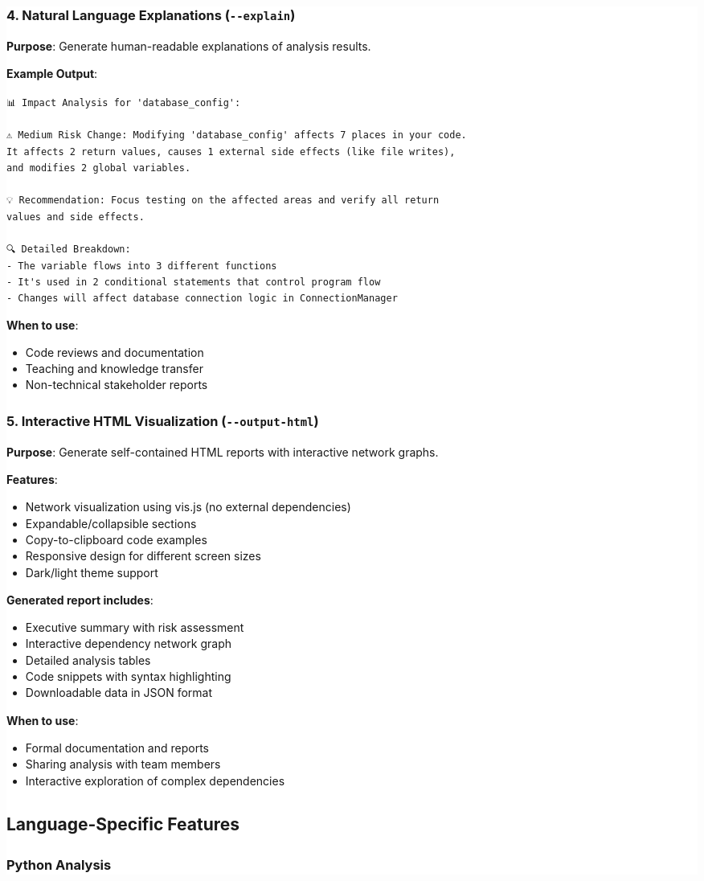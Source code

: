 ### 4. Natural Language Explanations (`--explain`)

**Purpose**: Generate human-readable explanations of analysis results.

**Example Output**:
```
📊 Impact Analysis for 'database_config':

⚠️ Medium Risk Change: Modifying 'database_config' affects 7 places in your code. 
It affects 2 return values, causes 1 external side effects (like file writes), 
and modifies 2 global variables.

💡 Recommendation: Focus testing on the affected areas and verify all return 
values and side effects.

🔍 Detailed Breakdown:
- The variable flows into 3 different functions
- It's used in 2 conditional statements that control program flow
- Changes will affect database connection logic in ConnectionManager
```

**When to use**:
- Code reviews and documentation
- Teaching and knowledge transfer
- Non-technical stakeholder reports

### 5. Interactive HTML Visualization (`--output-html`)

**Purpose**: Generate self-contained HTML reports with interactive network graphs.

**Features**:
- Network visualization using vis.js (no external dependencies)
- Expandable/collapsible sections
- Copy-to-clipboard code examples
- Responsive design for different screen sizes
- Dark/light theme support

**Generated report includes**:
- Executive summary with risk assessment
- Interactive dependency network graph
- Detailed analysis tables
- Code snippets with syntax highlighting
- Downloadable data in JSON format

**When to use**:
- Formal documentation and reports
- Sharing analysis with team members
- Interactive exploration of complex dependencies

## Language-Specific Features

### Python Analysis
